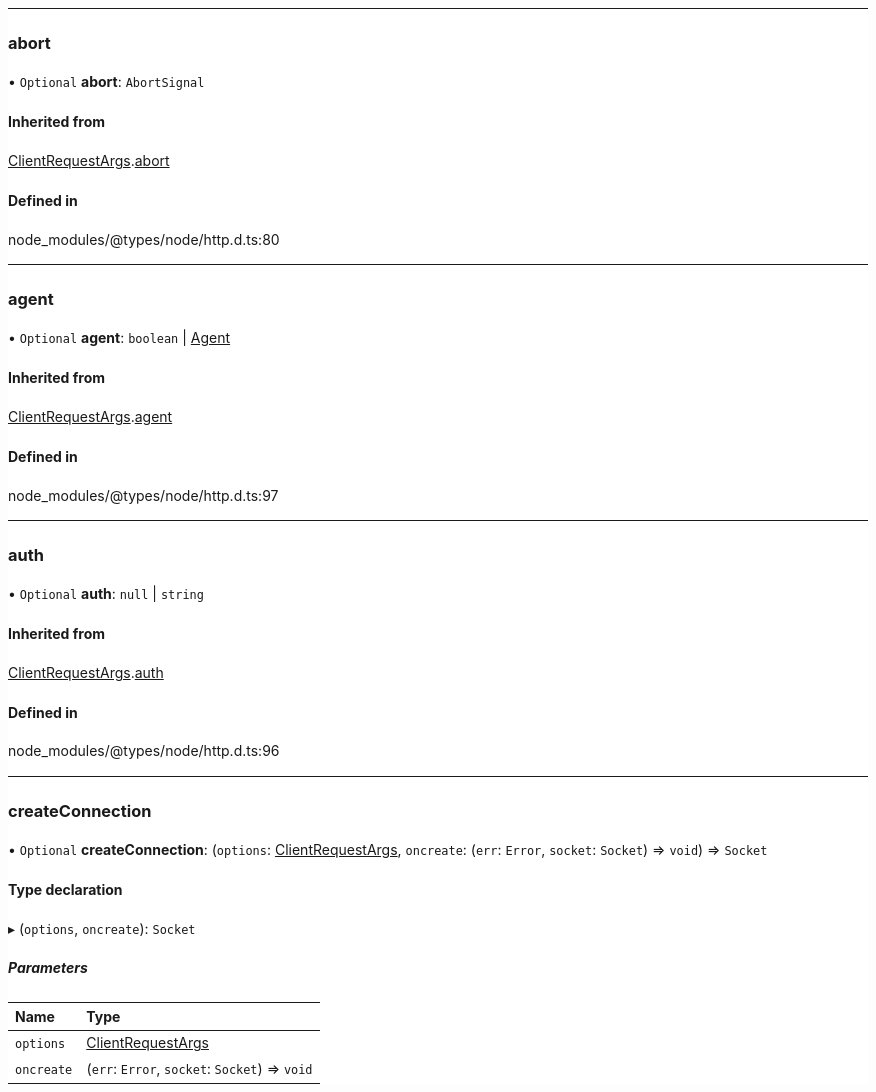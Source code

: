 ___

### abort

• `Optional` **abort**: `AbortSignal`

#### Inherited from

[ClientRequestArgs](http.clientrequestargs.md).[abort](http.clientrequestargs.md#abort)

#### Defined in

node_modules/@types/node/http.d.ts:80

___

### agent

• `Optional` **agent**: `boolean` \| [Agent](../classes/http.agent.md)

#### Inherited from

[ClientRequestArgs](http.clientrequestargs.md).[agent](http.clientrequestargs.md#agent)

#### Defined in

node_modules/@types/node/http.d.ts:97

___

### auth

• `Optional` **auth**: ``null`` \| `string`

#### Inherited from

[ClientRequestArgs](http.clientrequestargs.md).[auth](http.clientrequestargs.md#auth)

#### Defined in

node_modules/@types/node/http.d.ts:96

___

### createConnection

• `Optional` **createConnection**: (`options`: [ClientRequestArgs](http.clientrequestargs.md), `oncreate`: (`err`: `Error`, `socket`: `Socket`) => `void`) => `Socket`

#### Type declaration

▸ (`options`, `oncreate`): `Socket`

##### Parameters

| Name | Type |
| :------ | :------ |
| `options` | [ClientRequestArgs](http.clientrequestargs.md) |
| `oncreate` | (`err`: `Error`, `socket`: `Socket`) => `void` |
